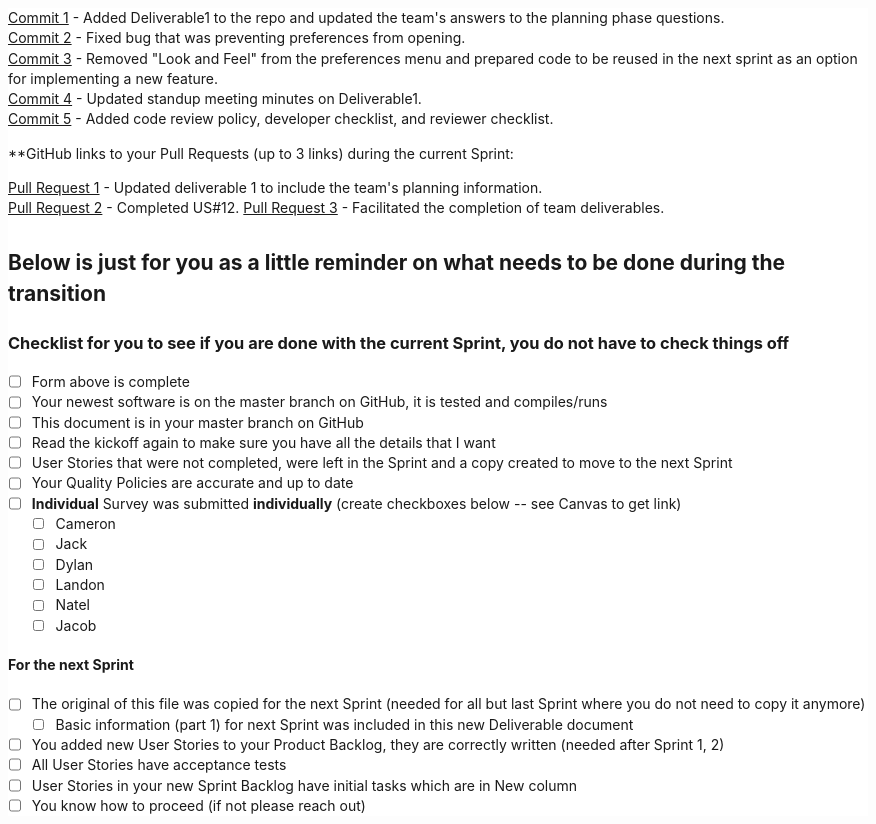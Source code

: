 [Commit 1](https://github.com/amehlhase316/Kaffeeklatsch_Spring24A/commit/db2c28e5629e8b5f2f3bf634ae172a4301bdc52d) -
Added Deliverable1 to the repo and updated the team's answers to the planning phase questions.    
[Commit 2](https://github.com/amehlhase316/Kaffeeklatsch_Spring24A/commit/3ff3f5a30003aa91f555057a5cc16e97f5630839) -
Fixed bug that was preventing preferences from opening.    
[Commit 3](https://github.com/amehlhase316/Kaffeeklatsch_Spring24A/commit/d4f7305b4a55aae14555a58b38387e7cae7a4faf) -
Removed "Look and Feel" from the preferences menu and prepared code to be reused in the next sprint
as an option for implementing a new feature.   
[Commit 4](https://github.com/amehlhase316/Kaffeeklatsch_Spring24A/commit/0a5c246a19e7985b050231207ef908b84fa5062b) -
Updated standup meeting minutes on Deliverable1.   
[Commit 5](https://github.com/amehlhase316/Kaffeeklatsch_Spring24A/commit/4eac2cfc7ef08b036aabeb5a0ab76293b54c96e5) -
Added code review policy, developer checklist, and reviewer checklist.

**GitHub links to your Pull Requests (up to 3 links) during the current Sprint:

[Pull Request 1](https://github.com/amehlhase316/Kaffeeklatsch_Spring24A/pull/5) - Updated
deliverable 1 to include the team's planning information.   
[Pull Request 2](https://github.com/amehlhase316/Kaffeeklatsch_Spring24A/pull/18) - Completed US#12.
[Pull Request 3](https://github.com/amehlhase316/Kaffeeklatsch_Spring24A/pull/21) - Facilitated the
completion of team deliverables.

## Below is just for you as a little reminder on what needs to be done during the transition

### Checklist for you to see if you are done with the current Sprint, you do not have to check things off

- [ ] Form above is complete
- [ ] Your newest software is on the master branch on GitHub, it is tested and compiles/runs
- [ ] This document is in your master branch on GitHub
- [ ] Read the kickoff again to make sure you have all the details that I want
- [ ] User Stories that were not completed, were left in the Sprint and a copy created to move to
  the next Sprint
- [ ] Your Quality Policies are accurate and up to date
- [ ] **Individual** Survey was submitted **individually** (create checkboxes below -- see Canvas to
  get link)
    - [ ] Cameron
    - [ ] Jack
    - [ ] Dylan
    - [ ] Landon
    - [ ] Natel
    - [ ] Jacob

#### For the next Sprint

- [ ] The original of this file was copied for the next Sprint (needed for all but last Sprint where
  you do not need to copy it anymore)
    - [ ] Basic information (part 1) for next Sprint was included in this new Deliverable document
- [ ] You added new User Stories to your Product Backlog, they are correctly written (needed after
  Sprint 1, 2)
- [ ] All User Stories have acceptance tests
- [ ] User Stories in your new Sprint Backlog have initial tasks which are in New column
- [ ] You know how to proceed (if not please reach out)
